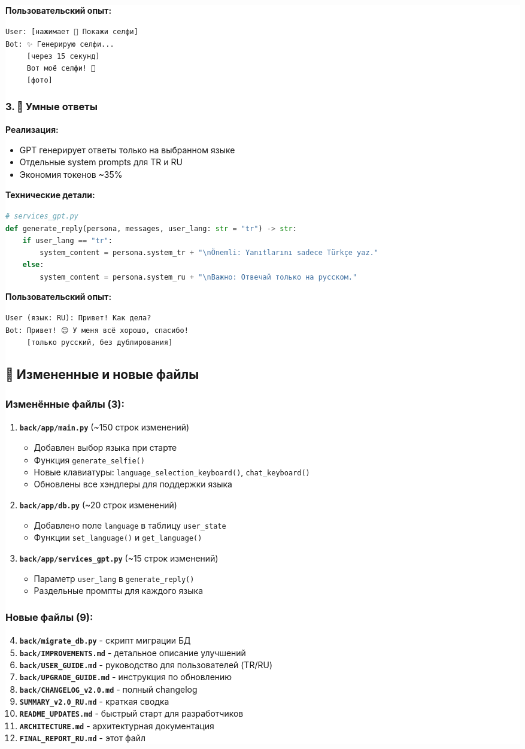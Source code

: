 **Пользовательский опыт:**
```
User: [нажимает 📸 Покажи селфи]
Bot: ✨ Генерирую селфи...
     [через 15 секунд]
     Вот моё селфи! 📸
     [фото]
```

### 3. 🎯 Умные ответы

**Реализация:**
- GPT генерирует ответы только на выбранном языке
- Отдельные system prompts для TR и RU
- Экономия токенов ~35%

**Технические детали:**
```python
# services_gpt.py
def generate_reply(persona, messages, user_lang: str = "tr") -> str:
    if user_lang == "tr":
        system_content = persona.system_tr + "\nÖnemli: Yanıtlarını sadece Türkçe yaz."
    else:
        system_content = persona.system_ru + "\nВажно: Отвечай только на русском."
```

**Пользовательский опыт:**
```
User (язык: RU): Привет! Как дела?
Bot: Привет! 😊 У меня всё хорошо, спасибо!
     [только русский, без дублирования]
```

## 📁 Измененные и новые файлы

### Изменённые файлы (3):

1. **`back/app/main.py`** (~150 строк изменений)
   - Добавлен выбор языка при старте
   - Функция `generate_selfie()`
   - Новые клавиатуры: `language_selection_keyboard()`, `chat_keyboard()`
   - Обновлены все хэндлеры для поддержки языка

2. **`back/app/db.py`** (~20 строк изменений)
   - Добавлено поле `language` в таблицу `user_state`
   - Функции `set_language()` и `get_language()`

3. **`back/app/services_gpt.py`** (~15 строк изменений)
   - Параметр `user_lang` в `generate_reply()`
   - Раздельные промпты для каждого языка

### Новые файлы (9):

4. **`back/migrate_db.py`** - скрипт миграции БД
5. **`back/IMPROVEMENTS.md`** - детальное описание улучшений
6. **`back/USER_GUIDE.md`** - руководство для пользователей (TR/RU)
7. **`back/UPGRADE_GUIDE.md`** - инструкция по обновлению
8. **`back/CHANGELOG_v2.0.md`** - полный changelog
9. **`SUMMARY_v2.0_RU.md`** - краткая сводка
10. **`README_UPDATES.md`** - быстрый старт для разработчиков
11. **`ARCHITECTURE.md`** - архитектурная документация
12. **`FINAL_REPORT_RU.md`** - этот файл

